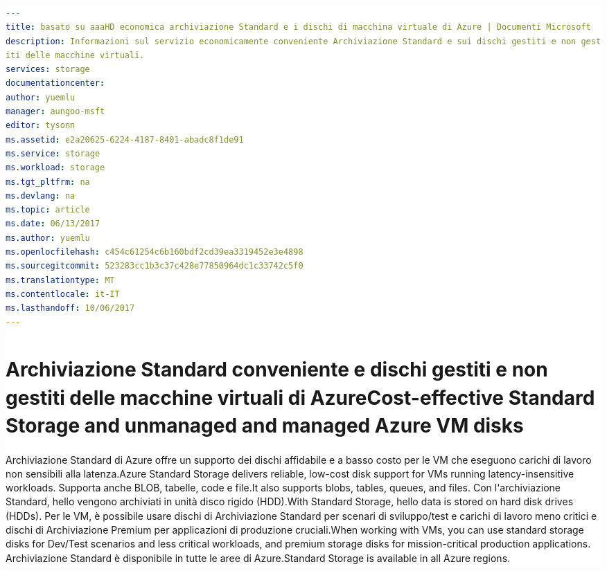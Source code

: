 ```yaml
---
title: basato su aaaHD economica archiviazione Standard e i dischi di macchina virtuale di Azure | Documenti Microsoft
description: Informazioni sul servizio economicamente conveniente Archiviazione Standard e sui dischi gestiti e non gestiti delle macchine virtuali.
services: storage
documentationcenter: 
author: yuemlu
manager: aungoo-msft
editor: tysonn
ms.assetid: e2a20625-6224-4187-8401-abadc8f1de91
ms.service: storage
ms.workload: storage
ms.tgt_pltfrm: na
ms.devlang: na
ms.topic: article
ms.date: 06/13/2017
ms.author: yuemlu
ms.openlocfilehash: c454c61254c6b160bdf2cd39ea3319452e3e4898
ms.sourcegitcommit: 523283cc1b3c37c428e77850964dc1c33742c5f0
ms.translationtype: MT
ms.contentlocale: it-IT
ms.lasthandoff: 10/06/2017
---
```

# <a name="cost-effective-standard-storage-and-unmanaged-and-managed-azure-vm-disks"></a><span data-ttu-id="76dbb-103">Archiviazione Standard conveniente e dischi gestiti e non gestiti delle macchine virtuali di Azure</span><span class="sxs-lookup"><span data-stu-id="76dbb-103">Cost-effective Standard Storage and unmanaged and managed Azure VM disks</span></span>

<span data-ttu-id="76dbb-104">Archiviazione Standard di Azure offre un supporto dei dischi affidabile e a basso costo per le VM che eseguono carichi di lavoro non sensibili alla latenza.</span><span class="sxs-lookup"><span data-stu-id="76dbb-104">Azure Standard Storage delivers reliable, low-cost disk support for VMs running latency-insensitive workloads.</span></span> <span data-ttu-id="76dbb-105">Supporta anche BLOB, tabelle, code e file.</span><span class="sxs-lookup"><span data-stu-id="76dbb-105">It also supports blobs, tables, queues, and files.</span></span> <span data-ttu-id="76dbb-106">Con l'archiviazione Standard, hello vengono archiviati in unità disco rigido (HDD).</span><span class="sxs-lookup"><span data-stu-id="76dbb-106">With Standard Storage, hello data is stored on hard disk drives (HDDs).</span></span> <span data-ttu-id="76dbb-107">Per le VM, è possibile usare dischi di Archiviazione Standard per scenari di sviluppo/test e carichi di lavoro meno critici e dischi di Archiviazione Premium per applicazioni di produzione cruciali.</span><span class="sxs-lookup"><span data-stu-id="76dbb-107">When working with VMs, you can use standard storage disks for Dev/Test scenarios and less critical workloads, and premium storage disks for mission-critical production applications.</span></span> <span data-ttu-id="76dbb-108">Archiviazione Standard è disponibile in tutte le aree di Azure.</span><span class="sxs-lookup"><span data-stu-id="76dbb-108">Standard Storage is available in all Azure regions.</span></span> 
